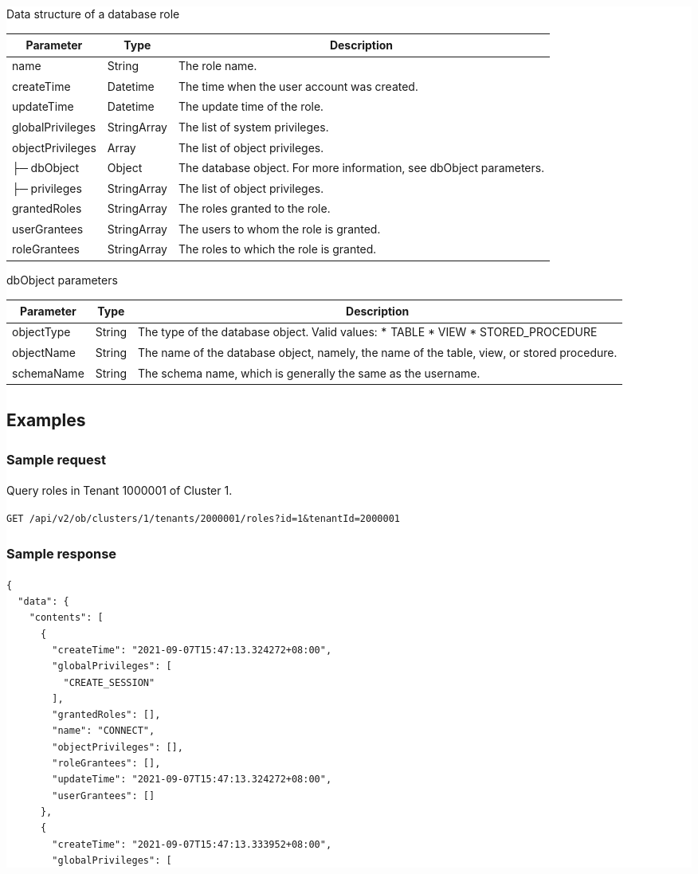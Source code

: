 

Data structure of a database role


|    Parameter     |    Type     |                             Description                             |
|------------------|-------------|---------------------------------------------------------------------|
| name             | String      | The role name.                                                      |
| createTime       | Datetime    | The time when the user account was created.                         |
| updateTime       | Datetime    | The update time of the role.                                        |
| globalPrivileges | StringArray | The list of system privileges.                                      |
| objectPrivileges | Array       | The list of object privileges.                                      |
| ├─ dbObject      | Object      | The database object. For more information, see dbObject parameters. |
| ├─ privileges    | StringArray | The list of object privileges.                                      |
| grantedRoles     | StringArray | The roles granted to the role.                                      |
| userGrantees     | StringArray | The users to whom the role is granted.                              |
| roleGrantees     | StringArray | The roles to which the role is granted.                             |



dbObject parameters


| Parameter  |  Type  |                                                                                                                      Description                                                                                                                       |
|------------|--------|--------------------------------------------------------------------------------------------------------------------------------------------------------------------------------------------------------------------------------------------------------|
| objectType | String | The type of the database object. Valid values: * TABLE   * VIEW     * STORED_PROCEDURE    |
| objectName | String | The name of the database object, namely, the name of the table, view, or stored procedure.                                                                                                                                                             |
| schemaName | String | The schema name, which is generally the same as the username.                                                                                                                                                                                          |



Examples
-----------------------------

### Sample request

Query roles in Tenant 1000001 of Cluster 1.

`GET /api/v2/ob/clusters/1/tenants/2000001/roles?id=1&tenantId=2000001`

### Sample response

```unknow
{
  "data": {
    "contents": [
      {
        "createTime": "2021-09-07T15:47:13.324272+08:00",
        "globalPrivileges": [
          "CREATE_SESSION"
        ],
        "grantedRoles": [],
        "name": "CONNECT",
        "objectPrivileges": [],
        "roleGrantees": [],
        "updateTime": "2021-09-07T15:47:13.324272+08:00",
        "userGrantees": []
      },
      {
        "createTime": "2021-09-07T15:47:13.333952+08:00",
        "globalPrivileges": [
```